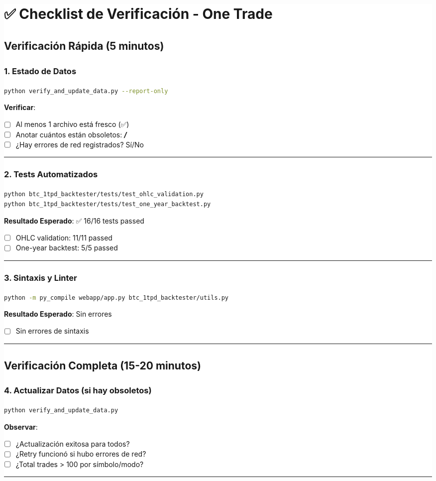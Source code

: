 # ✅ Checklist de Verificación - One Trade

## Verificación Rápida (5 minutos)

### 1. Estado de Datos
```bash
python verify_and_update_data.py --report-only
```

**Verificar**:
- [ ] Al menos 1 archivo está fresco (✅)
- [ ] Anotar cuántos están obsoletos: ___/___
- [ ] ¿Hay errores de red registrados? Sí/No

---

### 2. Tests Automatizados
```bash
python btc_1tpd_backtester/tests/test_ohlc_validation.py
python btc_1tpd_backtester/tests/test_one_year_backtest.py
```

**Resultado Esperado**: ✅ 16/16 tests passed

- [ ] OHLC validation: 11/11 passed
- [ ] One-year backtest: 5/5 passed

---

### 3. Sintaxis y Linter
```bash
python -m py_compile webapp/app.py btc_1tpd_backtester/utils.py
```

**Resultado Esperado**: Sin errores

- [ ] Sin errores de sintaxis

---

## Verificación Completa (15-20 minutos)

### 4. Actualizar Datos (si hay obsoletos)
```bash
python verify_and_update_data.py
```

**Observar**:
- [ ] ¿Actualización exitosa para todos?
- [ ] ¿Retry funcionó si hubo errores de red?
- [ ] ¿Total trades > 100 por símbolo/modo?

---
